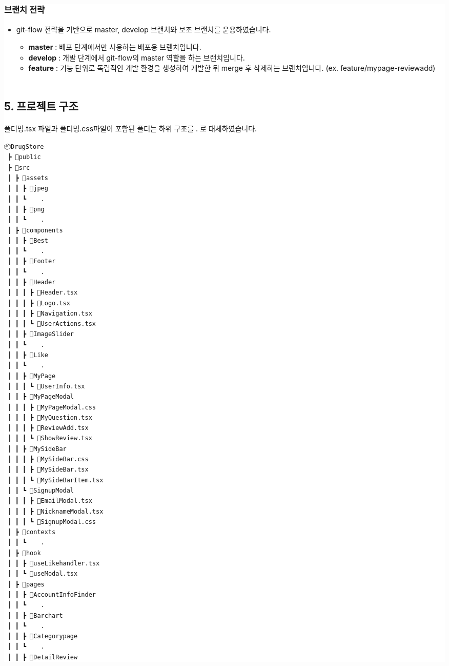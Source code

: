 ### 브랜치 전략

- git-flow 전략을 기반으로 master, develop 브랜치와 보조 브랜치를 운용하였습니다.
  - **master** : 배포 단계에서만 사용하는 배포용 브랜치입니다.
  - **develop** : 개발 단계에서 git-flow의 master 역할을 하는 브랜치입니다.
  - **feature** : 기능 단위로 독립적인 개발 환경을 생성하여 개발한 뒤 merge 후 삭제하는 브랜치입니다. (ex. feature/mypage-reviewadd)

  <br>
  
## 5. 프로젝트 구조

폴더명.tsx 파일과 폴더명.css파일이 포함된 폴더는 하위 구조를 . 로 대체하였습니다.

```
📦DrugStore
 ┣ 📂public
 ┣ 📂src
 ┃ ┣ 📂assets
 ┃ ┃ ┣ 📂jpeg
 ┃ ┃ ┗    .
 ┃ ┃ ┣ 📂png
 ┃ ┃ ┗    .
 ┃ ┣ 📂components
 ┃ ┃ ┣ 📂Best
 ┃ ┃ ┗    .
 ┃ ┃ ┣ 📂Footer
 ┃ ┃ ┗    .
 ┃ ┃ ┣ 📂Header
 ┃ ┃ ┃ ┣ 📜Header.tsx
 ┃ ┃ ┃ ┣ 📜Logo.tsx
 ┃ ┃ ┃ ┣ 📜Navigation.tsx
 ┃ ┃ ┃ ┗ 📜UserActions.tsx
 ┃ ┃ ┣ 📂ImageSlider
 ┃ ┃ ┗    .
 ┃ ┃ ┣ 📂Like
 ┃ ┃ ┗    .
 ┃ ┃ ┣ 📂MyPage
 ┃ ┃ ┃ ┗ 📜UserInfo.tsx
 ┃ ┃ ┣ 📂MyPageModal
 ┃ ┃ ┃ ┣ 📜MyPageModal.css
 ┃ ┃ ┃ ┣ 📜MyQuestion.tsx
 ┃ ┃ ┃ ┣ 📜ReviewAdd.tsx
 ┃ ┃ ┃ ┗ 📜ShowReview.tsx
 ┃ ┃ ┣ 📂MySideBar
 ┃ ┃ ┃ ┣ 📜MySideBar.css
 ┃ ┃ ┃ ┣ 📜MySideBar.tsx
 ┃ ┃ ┃ ┗ 📜MySideBarItem.tsx
 ┃ ┃ ┗ 📂SignupModal
 ┃ ┃ ┃ ┣ 📜EmailModal.tsx
 ┃ ┃ ┃ ┣ 📜NicknameModal.tsx
 ┃ ┃ ┃ ┗ 📜SignupModal.css
 ┃ ┣ 📂contexts
 ┃ ┃ ┗    .
 ┃ ┣ 📂hook
 ┃ ┃ ┣ 📜useLikehandler.tsx
 ┃ ┃ ┗ 📜useModal.tsx
 ┃ ┣ 📂pages
 ┃ ┃ ┣ 📂AccountInfoFinder
 ┃ ┃ ┗    .
 ┃ ┃ ┣ 📂Barchart
 ┃ ┃ ┗    .
 ┃ ┃ ┣ 📂Categorypage
 ┃ ┃ ┗    .
 ┃ ┃ ┣ 📂DetailReview
```